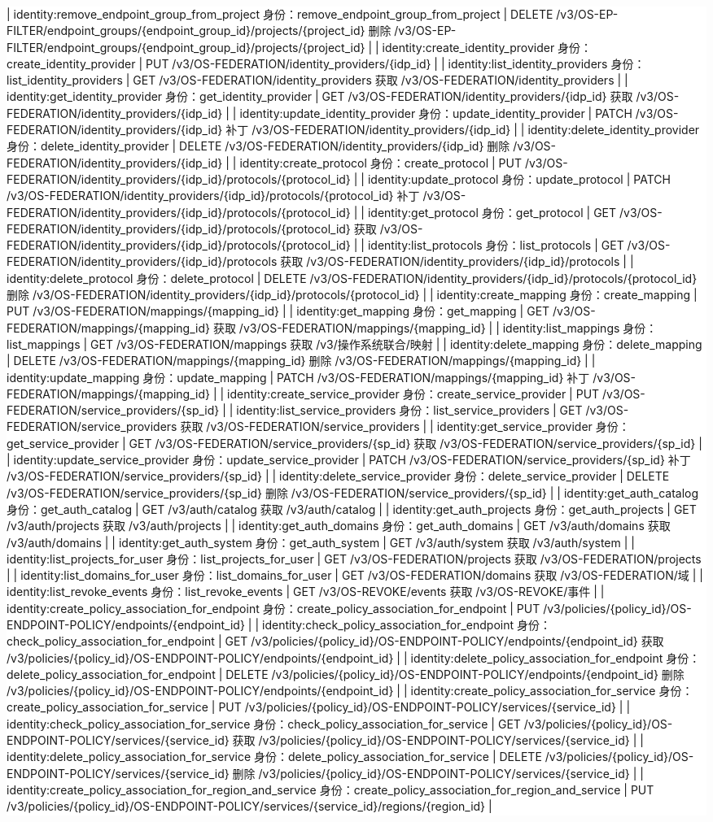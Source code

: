 | identity:remove_endpoint_group_from_project 身份：remove_endpoint_group_from_project | DELETE /v3/OS-EP-FILTER/endpoint_groups/{endpoint_group_id}/projects/{project_id} 删除 /v3/OS-EP-FILTER/endpoint_groups/{endpoint_group_id}/projects/{project_id} |
| identity:create_identity_provider 身份：create_identity_provider | PUT /v3/OS-FEDERATION/identity_providers/{idp_id}            |
| identity:list_identity_providers 身份：list_identity_providers | GET /v3/OS-FEDERATION/identity_providers 获取 /v3/OS-FEDERATION/identity_providers |
| identity:get_identity_provider 身份：get_identity_provider   | GET /v3/OS-FEDERATION/identity_providers/{idp_id} 获取 /v3/OS-FEDERATION/identity_providers/{idp_id} |
| identity:update_identity_provider 身份：update_identity_provider | PATCH /v3/OS-FEDERATION/identity_providers/{idp_id} 补丁 /v3/OS-FEDERATION/identity_providers/{idp_id} |
| identity:delete_identity_provider 身份：delete_identity_provider | DELETE /v3/OS-FEDERATION/identity_providers/{idp_id} 删除 /v3/OS-FEDERATION/identity_providers/{idp_id} |
| identity:create_protocol 身份：create_protocol               | PUT /v3/OS-FEDERATION/identity_providers/{idp_id}/protocols/{protocol_id} |
| identity:update_protocol 身份：update_protocol               | PATCH /v3/OS-FEDERATION/identity_providers/{idp_id}/protocols/{protocol_id} 补丁 /v3/OS-FEDERATION/identity_providers/{idp_id}/protocols/{protocol_id} |
| identity:get_protocol 身份：get_protocol                     | GET /v3/OS-FEDERATION/identity_providers/{idp_id}/protocols/{protocol_id} 获取 /v3/OS-FEDERATION/identity_providers/{idp_id}/protocols/{protocol_id} |
| identity:list_protocols 身份：list_protocols                 | GET /v3/OS-FEDERATION/identity_providers/{idp_id}/protocols 获取 /v3/OS-FEDERATION/identity_providers/{idp_id}/protocols |
| identity:delete_protocol 身份：delete_protocol               | DELETE /v3/OS-FEDERATION/identity_providers/{idp_id}/protocols/{protocol_id} 删除 /v3/OS-FEDERATION/identity_providers/{idp_id}/protocols/{protocol_id} |
| identity:create_mapping 身份：create_mapping                 | PUT /v3/OS-FEDERATION/mappings/{mapping_id}                  |
| identity:get_mapping 身份：get_mapping                       | GET /v3/OS-FEDERATION/mappings/{mapping_id} 获取 /v3/OS-FEDERATION/mappings/{mapping_id} |
| identity:list_mappings 身份：list_mappings                   | GET /v3/OS-FEDERATION/mappings 获取 /v3/操作系统联合/映射    |
| identity:delete_mapping 身份：delete_mapping                 | DELETE /v3/OS-FEDERATION/mappings/{mapping_id} 删除 /v3/OS-FEDERATION/mappings/{mapping_id} |
| identity:update_mapping 身份：update_mapping                 | PATCH /v3/OS-FEDERATION/mappings/{mapping_id} 补丁 /v3/OS-FEDERATION/mappings/{mapping_id} |
| identity:create_service_provider 身份：create_service_provider | PUT /v3/OS-FEDERATION/service_providers/{sp_id}              |
| identity:list_service_providers 身份：list_service_providers | GET /v3/OS-FEDERATION/service_providers 获取 /v3/OS-FEDERATION/service_providers |
| identity:get_service_provider 身份：get_service_provider     | GET /v3/OS-FEDERATION/service_providers/{sp_id} 获取 /v3/OS-FEDERATION/service_providers/{sp_id} |
| identity:update_service_provider 身份：update_service_provider | PATCH /v3/OS-FEDERATION/service_providers/{sp_id} 补丁 /v3/OS-FEDERATION/service_providers/{sp_id} |
| identity:delete_service_provider 身份：delete_service_provider | DELETE /v3/OS-FEDERATION/service_providers/{sp_id} 删除 /v3/OS-FEDERATION/service_providers/{sp_id} |
| identity:get_auth_catalog 身份：get_auth_catalog             | GET /v3/auth/catalog 获取 /v3/auth/catalog                   |
| identity:get_auth_projects 身份：get_auth_projects           | GET /v3/auth/projects 获取 /v3/auth/projects                 |
| identity:get_auth_domains 身份：get_auth_domains             | GET /v3/auth/domains 获取 /v3/auth/domains                   |
| identity:get_auth_system 身份：get_auth_system               | GET /v3/auth/system 获取 /v3/auth/system                     |
| identity:list_projects_for_user 身份：list_projects_for_user | GET /v3/OS-FEDERATION/projects 获取 /v3/OS-FEDERATION/projects |
| identity:list_domains_for_user 身份：list_domains_for_user   | GET /v3/OS-FEDERATION/domains 获取 /v3/OS-FEDERATION/域      |
| identity:list_revoke_events 身份：list_revoke_events         | GET /v3/OS-REVOKE/events 获取 /v3/OS-REVOKE/事件             |
| identity:create_policy_association_for_endpoint 身份：create_policy_association_for_endpoint | PUT /v3/policies/{policy_id}/OS-ENDPOINT-POLICY/endpoints/{endpoint_id} |
| identity:check_policy_association_for_endpoint 身份：check_policy_association_for_endpoint | GET /v3/policies/{policy_id}/OS-ENDPOINT-POLICY/endpoints/{endpoint_id} 获取 /v3/policies/{policy_id}/OS-ENDPOINT-POLICY/endpoints/{endpoint_id} |
| identity:delete_policy_association_for_endpoint 身份：delete_policy_association_for_endpoint | DELETE /v3/policies/{policy_id}/OS-ENDPOINT-POLICY/endpoints/{endpoint_id} 删除 /v3/policies/{policy_id}/OS-ENDPOINT-POLICY/endpoints/{endpoint_id} |
| identity:create_policy_association_for_service 身份：create_policy_association_for_service | PUT /v3/policies/{policy_id}/OS-ENDPOINT-POLICY/services/{service_id} |
| identity:check_policy_association_for_service 身份：check_policy_association_for_service | GET /v3/policies/{policy_id}/OS-ENDPOINT-POLICY/services/{service_id} 获取 /v3/policies/{policy_id}/OS-ENDPOINT-POLICY/services/{service_id} |
| identity:delete_policy_association_for_service 身份：delete_policy_association_for_service | DELETE /v3/policies/{policy_id}/OS-ENDPOINT-POLICY/services/{service_id} 删除 /v3/policies/{policy_id}/OS-ENDPOINT-POLICY/services/{service_id} |
| identity:create_policy_association_for_region_and_service 身份：create_policy_association_for_region_and_service | PUT /v3/policies/{policy_id}/OS-ENDPOINT-POLICY/services/{service_id}/regions/{region_id} |